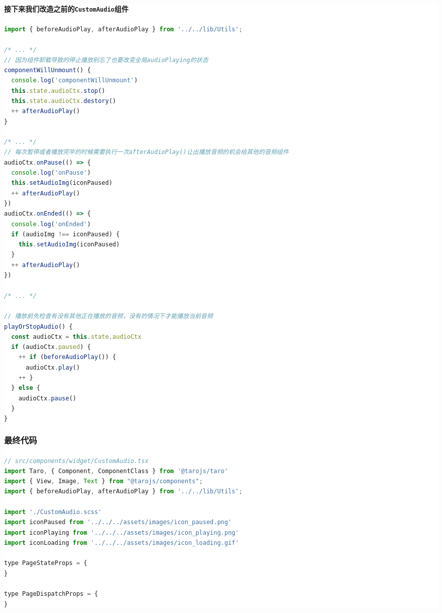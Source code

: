 #### 接下来我们改造之前的`CustomAudio`组件

```javascript
import { beforeAudioPlay, afterAudioPlay } from '../../lib/Utils';

/* ... */
// 因为组件卸载导致的停止播放别忘了也要改变全局audioPlaying的状态
componentWillUnmount() {
  console.log('componentWillUnmount')
  this.state.audioCtx.stop()
  this.state.audioCtx.destory()
  ++ afterAudioPlay()
}

/* ... */
// 每次暂停或者播放完毕的时候需要执行一次afterAudioPlay()让出播放音频的机会给其他的音频组件
audioCtx.onPause(() => {
  console.log('onPause')
  this.setAudioImg(iconPaused)
  ++ afterAudioPlay()
})
audioCtx.onEnded(() => {
  console.log('onEnded')
  if (audioImg !== iconPaused) {
    this.setAudioImg(iconPaused)
  }
  ++ afterAudioPlay()
})

/* ... */

// 播放前先检查有没有其他正在播放的音频，没有的情况下才能播放当前音频
playOrStopAudio() {
  const audioCtx = this.state.audioCtx
  if (audioCtx.paused) {
    ++ if (beforeAudioPlay()) {
      audioCtx.play()
    ++ }
  } else {
    audioCtx.pause()
  }
}

```

### 最终代码

```javascript
// src/components/widget/CustomAudio.tsx
import Taro, { Component, ComponentClass } from '@tarojs/taro'
import { View, Image, Text } from "@tarojs/components";
import { beforeAudioPlay, afterAudioPlay } from '../../lib/Utils';

import './CustomAudio.scss'
import iconPaused from '../../../assets/images/icon_paused.png'
import iconPlaying from '../../../assets/images/icon_playing.png'
import iconLoading from '../../../assets/images/icon_loading.gif'

type PageStateProps = {
}

type PageDispatchProps = {
}

```